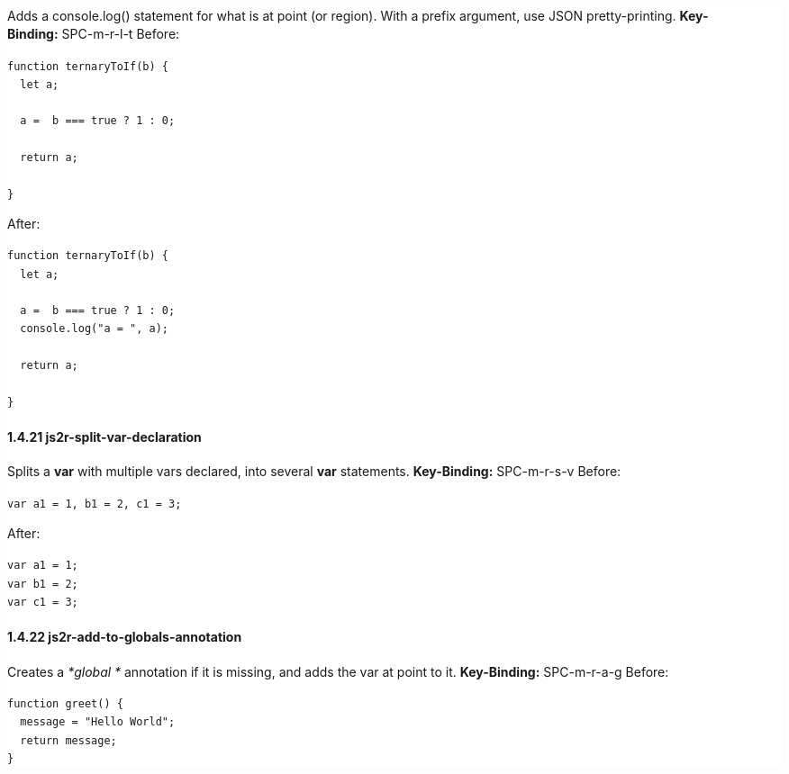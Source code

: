 Adds a console.log() statement for what is at point (or region). With a prefix argument, use JSON pretty-printing. **Key-Binding:** SPC-m-r-l-t Before:

```
function ternaryToIf(b) {
  let a;

  a =  b === true ? 1 : 0;

  return a;

}

```

After:

```
function ternaryToIf(b) {
  let a;

  a =  b === true ? 1 : 0;
  console.log("a = ", a);

  return a;

}

```

#### 1.4.21 js2r-split-var-declaration

Splits a **var** with multiple vars declared, into several **var** statements. **Key-Binding:** SPC-m-r-s-v Before:

```
var a1 = 1, b1 = 2, c1 = 3;

```

After:

```
var a1 = 1;
var b1 = 2;
var c1 = 3;

```

#### 1.4.22 js2r-add-to-globals-annotation

Creates a _\*global \*_ annotation if it is missing, and adds the var at point to it. **Key-Binding:** SPC-m-r-a-g Before:

```
function greet() {
  message = "Hello World";
  return message;
}

```

